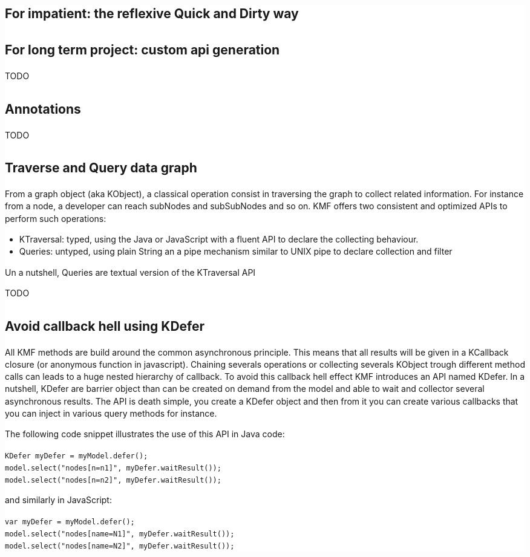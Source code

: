 ## [](https://github.com/kevoree-modeling/framework#for-impatient-the-reflexive-quick-and-dirty-way)For impatient: the reflexive Quick and Dirty way

## [](https://github.com/kevoree-modeling/framework#for-long-term-project-custom-api-generation)For long term project: custom api generation

TODO

## [](https://github.com/kevoree-modeling/framework#annotations)Annotations

TODO

## [](https://github.com/kevoree-modeling/framework#traverse-and-query-data-graph)Traverse and Query data graph

From a graph object (aka KObject), a classical operation consist in traversing the graph to collect related information. For instance from a node, a developer can reach subNodes and subSubNodes and so on. KMF offers two consistent and optimized APIs to perform such operations:

- KTraversal: typed, using the Java or JavaScript with a fluent API to declare the collecting behaviour.
- Queries: untyped, using plain String an a pipe mechanism similar to UNIX pipe to declare collection and filter

Un a nutshell, Queries are textual version of the KTraversal API

TODO

## [](https://github.com/kevoree-modeling/framework#avoid-callback-hell-using-kdefer)Avoid callback hell using KDefer

All KMF methods are build around the common asynchronous principle. This means that all results will be given in a KCallback closure (or anonymous function in javascript). Chaining severals operations or collecting severals KObject trough different method calls can leads to a huge nested hierarchy of callback. To avoid this callback hell effect KMF introduces an API named KDefer. In a nutshell, KDefer are barrier object than can be created on demand from the model and able to wait and collector several asynchronous results. The API is death simple, you create a KDefer object and then from it you can create various callbacks that you can inject in various query methods for instance.

The following code snippet illustrates the use of this API in Java code:

```
KDefer myDefer = myModel.defer();
model.select("nodes[n=n1]", myDefer.waitResult());
model.select("nodes[n=n2]", myDefer.waitResult());
```

and similarly in JavaScript:

```
var myDefer = myModel.defer();
model.select("nodes[name=N1]", myDefer.waitResult());
model.select("nodes[name=N2]", myDefer.waitResult());
```
